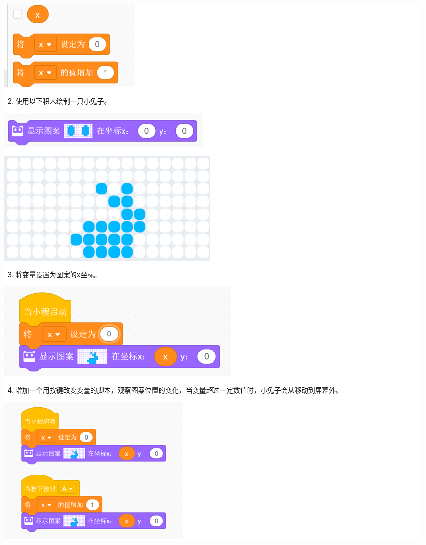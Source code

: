 ![codey](image/32.png)

2) 使用以下积木绘制一只小兔子。

![codey](image/33.png)

![codey](image/34.png)

3) 将变量设置为图案的x坐标。

![codey](image/35.png)

4) 增加一个用按键改变变量的脚本，观察图案位置的变化，当变量超过一定数值时，小兔子会从移动到屏幕外。

![codey](image/36.png)
